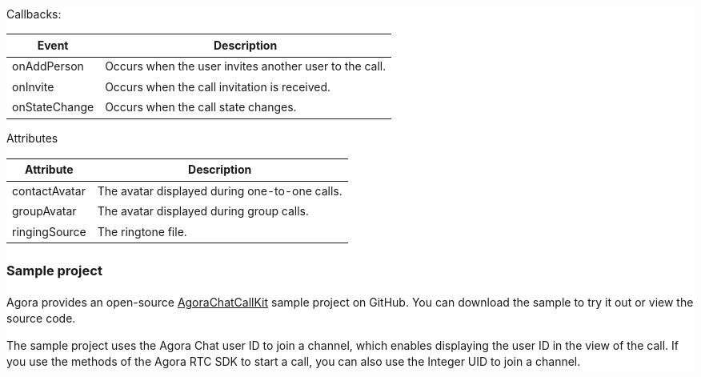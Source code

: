 Callbacks:

| Event | Description |
| ---- | ---- |
| onAddPerson | Occurs when the user invites another user to the call. |
| onInvite | Occurs when the call invitation is received. |
| onStateChange | Occurs when the call state changes. |

Attributes

| Attribute | Description |
| --- | --- |
| contactAvatar | The avatar displayed during one-to-one calls. |
| groupAvatar | The avatar displayed during group calls.|
| ringingSource | The ringtone file.                |

### Sample project

Agora provides an open-source [AgoraChatCallKit](https://github.com/AgoraIO-Usecase/AgoraChat-CallKit-web/tree/master/demo) sample project on GitHub. You can download the sample to try it out or view the source code.

The sample project uses the Agora Chat user ID to join a channel, which enables displaying the user ID in the view of the call. If you use the methods of the Agora RTC SDK to start a call, you can also use the Integer UID to join a channel.
